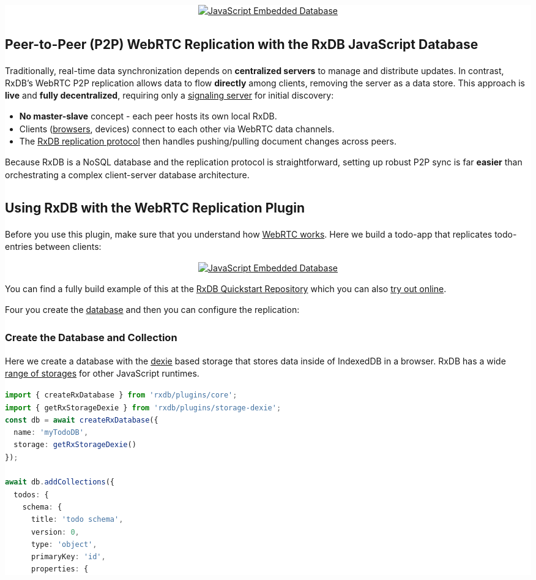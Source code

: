 <center>
    <a href="https://rxdb.info/">
        <img src="/files/logo/rxdb_javascript_database.svg" alt="JavaScript Embedded Database" width="220" />
    </a>
</center>

## Peer-to-Peer (P2P) WebRTC Replication with the RxDB JavaScript Database

Traditionally, real-time data synchronization depends on **centralized servers** to manage and distribute updates. In contrast, RxDB’s WebRTC P2P replication allows data to flow **directly** among clients, removing the server as a data store. This approach is **live** and **fully decentralized**, requiring only a [signaling server](#signaling-server) for initial discovery:

- **No master-slave** concept - each peer hosts its own local RxDB.
- Clients ([browsers](./articles/browser-database.md), devices) connect to each other via WebRTC data channels.
- The [RxDB replication protocol](./replication.md) then handles pushing/pulling document changes across peers.

Because RxDB is a NoSQL database and the replication protocol is straightforward, setting up robust P2P sync is far **easier** than orchestrating a complex client-server database architecture.

## Using RxDB with the WebRTC Replication Plugin

Before you use this plugin, make sure that you understand how [WebRTC works](https://developer.mozilla.org/en-US/docs/Web/API/WebRTC_API). Here we build a todo-app that replicates todo-entries between clients:

<center>
    <a href="https://rxdb.info/">
        <img src="https://github.com/pubkey/rxdb-quickstart/raw/master/files/p2p-todo-demo.gif" alt="JavaScript Embedded Database" width="500" />
    </a>
</center>

You can find a fully build example of this at the [RxDB Quickstart Repository](https://github.com/pubkey/rxdb-quickstart) which you can also [try out online](https://pubkey.github.io/rxdb-quickstart/).

Four you create the [database](./rx-database.md) and then you can configure the replication:

<Steps>

### Create the Database and Collection

Here we create a database with the [dexie](./rx-storage-dexie.md) based storage that stores data inside of IndexedDB in a browser. RxDB has a wide [range of storages](./rx-storage.md) for other JavaScript runtimes.

```ts
import { createRxDatabase } from 'rxdb/plugins/core';
import { getRxStorageDexie } from 'rxdb/plugins/storage-dexie';
const db = await createRxDatabase({
  name: 'myTodoDB',
  storage: getRxStorageDexie()
});

await db.addCollections({
  todos: {
    schema: {
      title: 'todo schema',
      version: 0,
      type: 'object',
      primaryKey: 'id',
      properties: {
```